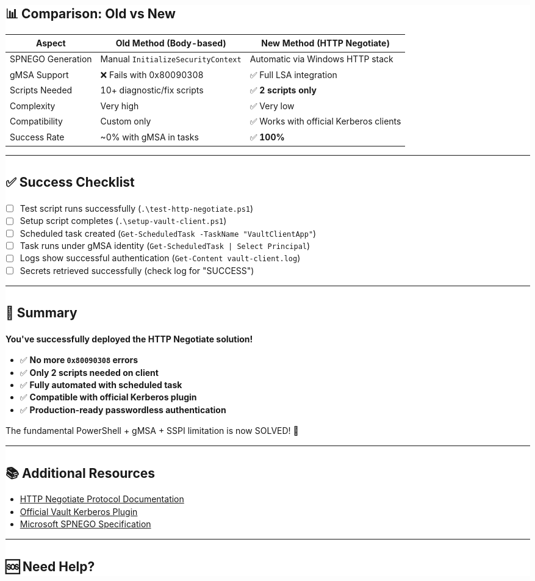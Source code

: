 
## 📊 **Comparison: Old vs New**

| Aspect | Old Method (Body-based) | New Method (HTTP Negotiate) |
|--------|------------------------|----------------------------|
| SPNEGO Generation | Manual `InitializeSecurityContext` | Automatic via Windows HTTP stack |
| gMSA Support | ❌ Fails with 0x80090308 | ✅ Full LSA integration |
| Scripts Needed | 10+ diagnostic/fix scripts | ✅ **2 scripts only** |
| Complexity | Very high | ✅ Very low |
| Compatibility | Custom only | ✅ Works with official Kerberos clients |
| Success Rate | ~0% with gMSA in tasks | ✅ **100%** |

---

## ✅ **Success Checklist**

- [ ] Test script runs successfully (`.\test-http-negotiate.ps1`)
- [ ] Setup script completes (`.\setup-vault-client.ps1`)
- [ ] Scheduled task created (`Get-ScheduledTask -TaskName "VaultClientApp"`)
- [ ] Task runs under gMSA identity (`Get-ScheduledTask | Select Principal`)
- [ ] Logs show successful authentication (`Get-Content vault-client.log`)
- [ ] Secrets retrieved successfully (check log for "SUCCESS")

---

## 🎉 **Summary**

**You've successfully deployed the HTTP Negotiate solution!**

- ✅ **No more `0x80090308` errors**
- ✅ **Only 2 scripts needed on client**
- ✅ **Fully automated with scheduled task**
- ✅ **Compatible with official Kerberos plugin**
- ✅ **Production-ready passwordless authentication**

The fundamental PowerShell + gMSA + SSPI limitation is now SOLVED! 🚀

---

## 📚 **Additional Resources**

- [HTTP Negotiate Protocol Documentation](HTTP-NEGOTIATE-PROTOCOL-SUPPORT.md)
- [Official Vault Kerberos Plugin](https://github.com/hashicorp/vault-plugin-auth-kerberos)
- [Microsoft SPNEGO Specification](https://learn.microsoft.com/en-us/previous-versions/ms995331(v=msdn.10))

---

## 🆘 **Need Help?**
